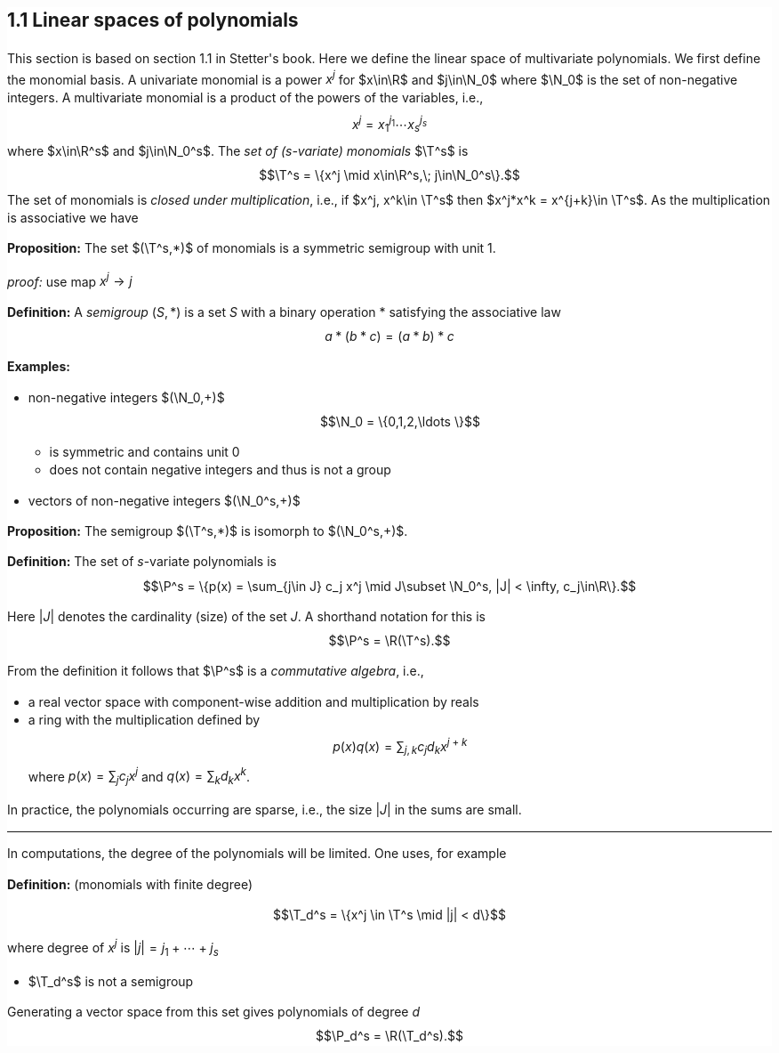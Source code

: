 ## 1.1 Linear spaces of polynomials

This section is based on section 1.1 in Stetter's book. Here we define the linear space of multivariate polynomials. We first define the monomial basis. A univariate monomial is a power $x^j$ for $x\in\R$ and $j\in\N_0$ where $\N_0$ is the set of non-negative integers. A multivariate monomial is a product of the powers of the variables, i.e.,
$$x^j = x_1^{j_1}\cdots x_s^{j_s}$$ where $x\in\R^s$ and $j\in\N_0^s$. The *set of (s-variate) monomials* $\T^s$ is
$$\T^s = \{x^j \mid x\in\R^s,\; j\in\N_0^s\}.$$
The set of monomials is *closed under multiplication*, i.e.,
if $x^j, x^k\in \T^s$ then $x^j*x^k = x^{j+k}\in \T^s$. As the multiplication is associative we have

**Proposition:** The set $(\T^s,*)$ of monomials is a symmetric semigroup with unit $1$.

*proof:* use map $x^j \rightarrow j$

**Definition:**
A *semigroup* $(S,*)$ is a set $S$ with a binary operation $*$ satisfying the associative law
$$a*(b*c) = (a*b)*c$$

**Examples:**

* non-negative integers $(\N_0,+)$ $$\N_0 = \{0,1,2,\ldots \}$$

    * is symmetric and contains unit 0
    * does not contain negative integers and thus is not a group

* vectors of non-negative integers $(\N_0^s,+)$

**Proposition:** The semigroup $(\T^s,*)$ is isomorph to $(\N_0^s,+)$.

**Definition:** The set of $s$-variate polynomials is $$\P^s = \{p(x) = \sum_{j\in J} c_j x^j \mid J\subset \N_0^s, |J| < \infty, c_j\in\R\}.$$

Here $|J|$ denotes the cardinality (size) of the set $J$. A shorthand notation for this is $$\P^s = \R(\T^s).$$

From the definition it follows that $\P^s$ is a *commutative algebra*, i.e.,

* a real vector space with component-wise addition and multiplication by reals
* a ring with the multiplication defined by $$p(x)q(x) = \sum_{j,k}c_j d_k x^{j+k}$$
where $p(x) = \sum_j c_j x^j$ and $q(x)= \sum_k d_k x^k$.

In practice, the polynomials occurring are sparse, i.e., the size $|J|$ in the sums are small.

-------------------------------------------------

In computations, the degree of the polynomials will be limited. One uses, for example

**Definition:** (monomials with finite degree)

$$\T_d^s = \{x^j \in \T^s \mid |j| < d\}$$

where degree of $x^j$ is $|j| = j_1+\cdots+j_s$

* $\T_d^s$ is not a semigroup

Generating a vector space from this set gives polynomials of degree $d$
$$\P_d^s = \R(\T_d^s).$$
